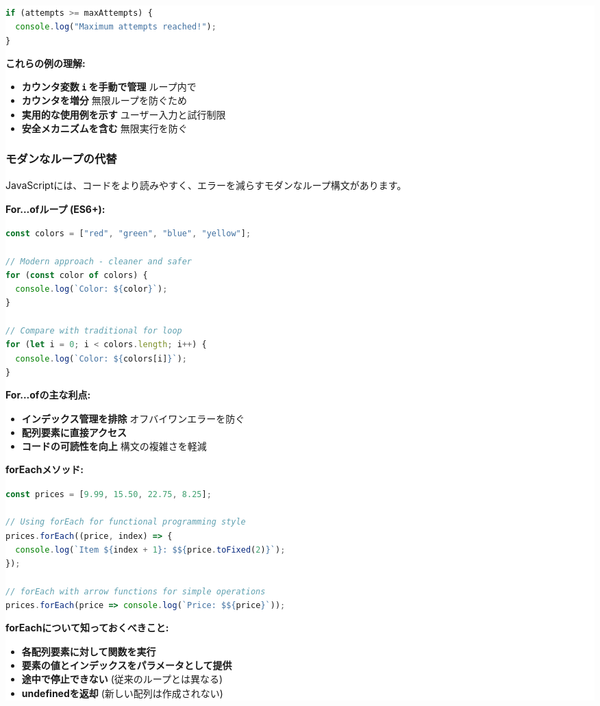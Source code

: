 ```javascript
if (attempts >= maxAttempts) {
  console.log("Maximum attempts reached!");
}
```

**これらの例の理解:**
- **カウンタ変数 `i` を手動で管理** ループ内で
- **カウンタを増分** 無限ループを防ぐため
- **実用的な使用例を示す** ユーザー入力と試行制限
- **安全メカニズムを含む** 無限実行を防ぐ

### モダンなループの代替

JavaScriptには、コードをより読みやすく、エラーを減らすモダンなループ構文があります。

**For...ofループ (ES6+):**

```javascript
const colors = ["red", "green", "blue", "yellow"];

// Modern approach - cleaner and safer
for (const color of colors) {
  console.log(`Color: ${color}`);
}

// Compare with traditional for loop
for (let i = 0; i < colors.length; i++) {
  console.log(`Color: ${colors[i]}`);
}
```

**For...ofの主な利点:**
- **インデックス管理を排除** オフバイワンエラーを防ぐ
- **配列要素に直接アクセス**
- **コードの可読性を向上** 構文の複雑さを軽減

**forEachメソッド:**

```javascript
const prices = [9.99, 15.50, 22.75, 8.25];

// Using forEach for functional programming style
prices.forEach((price, index) => {
  console.log(`Item ${index + 1}: $${price.toFixed(2)}`);
});

// forEach with arrow functions for simple operations
prices.forEach(price => console.log(`Price: $${price}`));
```

**forEachについて知っておくべきこと:**
- **各配列要素に対して関数を実行**
- **要素の値とインデックスをパラメータとして提供**
- **途中で停止できない** (従来のループとは異なる)
- **undefinedを返却** (新しい配列は作成されない)
